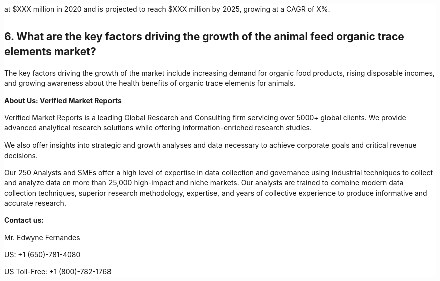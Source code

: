 at $XXX million in 2020 and is projected to reach $XXX million by 2025, growing at a CAGR of X%.</p> <h2>6. What are the key factors driving the growth of the animal feed organic trace elements market?</h2> <p>The key factors driving the growth of the market include increasing demand for organic food products, rising disposable incomes, and growing awareness about the health benefits of organic trace elements for animals.</p>  </body></html></h3><p id="" class=""><strong>About Us: Verified Market Reports</strong></p><p id="" class="">Verified Market Reports is a leading Global Research and Consulting firm servicing over 5000+ global clients. We provide advanced analytical research solutions while offering information-enriched research studies.</p><p id="" class="">We also offer insights into strategic and growth analyses and data necessary to achieve corporate goals and critical revenue decisions.</p><p id="" class="">Our 250 Analysts and SMEs offer a high level of expertise in data collection and governance using industrial techniques to collect and analyze data on more than 25,000 high-impact and niche markets. Our analysts are trained to combine modern data collection techniques, superior research methodology, expertise, and years of collective experience to produce informative and accurate research.</p><p id="" class=""><strong>Contact us:</strong></p><p id="" class="">Mr. Edwyne Fernandes</p><p id="" class="">US: +1 (650)-781-4080</p><p id="" class="">US Toll-Free: +1 (800)-782-1768</p>
